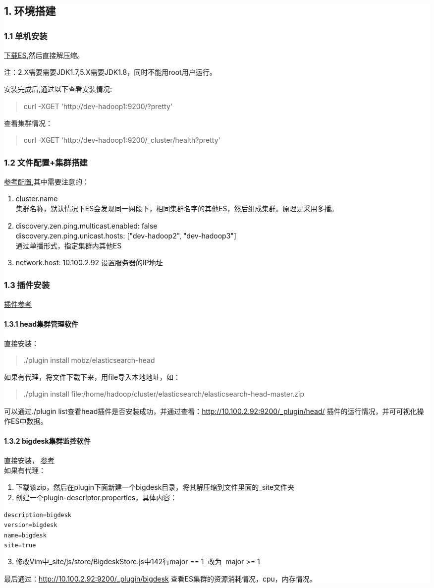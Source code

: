 ## 1. 环境搭建

### 1.1 单机安装

[下载ES][1],然后直接解压缩。  

注：2.X需要需要JDK1.7,5.X需要JDK1.8，同时不能用root用户运行。

安装完成后,通过以下查看安装情况:
> curl -XGET 'http://dev-hadoop1:9200/?pretty'  

查看集群情况：
> curl -XGET 'http://dev-hadoop1:9200/_cluster/health?pretty'

### 1.2 文件配置+集群搭建
[参考配置][2],其中需要注意的：

1. cluster.name  
  集群名称，默认情况下ES会发现同一网段下，相同集群名字的其他ES，然后组成集群。原理是采用多播。

2. 	discovery.zen.ping.multicast.enabled: false  
discovery.zen.ping.unicast.hosts: ["dev-hadoop2", "dev-hadoop3"]  
    通过单播形式，指定集群内其他ES

3. network.host: 10.100.2.92
  设置服务器的IP地址

### 1.3 插件安装
[插件参考][3]

#### 1.3.1 head集群管理软件
直接安装：
> ./plugin install mobz/elasticsearch-head

如果有代理，将文件下载下来，用file导入本地地址，如：
> ./plugin install file:/home/hadoop/cluster/elasticsearch/elasticsearch-head-master.zip

可以通过./plugin list查看head插件是否安装成功，并通过查看：http://10.100.2.92:9200/_plugin/head/ 插件的运行情况，并可可视化操作ES中数据。

#### 1.3.2 bigdesk集群监控软件
直接安装， [参考][4]  
如果有代理：

1. 下载该zip，然后在plugin下面新建一个bigdesk目录，将其解压缩到文件里面的_site文件夹
2. 创建一个plugin-descriptor.properties，具体内容：
```
description=bigdesk  
version=bigdesk  
name=bigdesk  
site=true  
```
3. 修改Vim中_site/js/store/BigdeskStore.js中142行major == 1  改为  major >= 1

最后通过：http://10.100.2.92:9200/_plugin/bigdesk 查看ES集群的资源消耗情况，cpu，内存情况。


[1]: https://www.elastic.co/downloads/elasticsearch
[2]: http://blog.csdn.net/guo_jia_liang/article/details/52979431
[3]: http://blog.csdn.net/guo_jia_liang/article/details/52980716
[4]: https://github.com/lukas-vlcek/bigdesk/tree/master
[5]: http://www.cnblogs.com/chowmin/articles/4629220.html
[6]: https://yq.aliyun.com/articles/66480?spm=5176.100240.searchblog.108.Xk6N7F
[7]: https://www.elastic.co/guide/en/elasticsearch/client/index.html
[8]: https://wizardforcel.gitbooks.io/mastering-elasticsearch/content/chapter-1/123_README.html
[9]: http://www.learnes.net/getting_started/installing_es.html
[10]: https://www.elastic.co/guide/index.html
[11]: http://www.aichengxu.com/os/2440253.htm
[12]: http://blog.csdn.net/asia_kobe/article/details/51942809
[13]: http://log.medcl.net/item/2010/09/translation-search-engine-and-the-time-machine/
[14]: http://www.36dsj.com/archives/61886